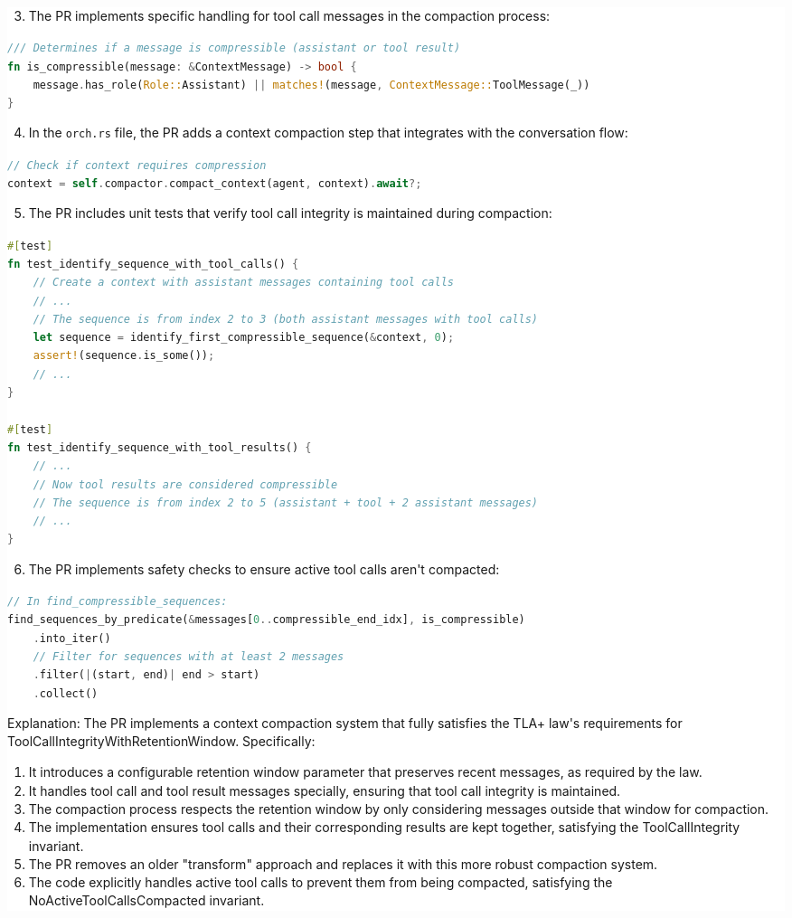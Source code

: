 3. The PR implements specific handling for tool call messages in the compaction process:
```rust
/// Determines if a message is compressible (assistant or tool result)
fn is_compressible(message: &ContextMessage) -> bool {
    message.has_role(Role::Assistant) || matches!(message, ContextMessage::ToolMessage(_))
}
```

4. In the `orch.rs` file, the PR adds a context compaction step that integrates with the conversation flow:
```rust
// Check if context requires compression
context = self.compactor.compact_context(agent, context).await?;
```

5. The PR includes unit tests that verify tool call integrity is maintained during compaction:
```rust
#[test]
fn test_identify_sequence_with_tool_calls() {
    // Create a context with assistant messages containing tool calls
    // ...
    // The sequence is from index 2 to 3 (both assistant messages with tool calls)
    let sequence = identify_first_compressible_sequence(&context, 0);
    assert!(sequence.is_some());
    // ...
}

#[test]
fn test_identify_sequence_with_tool_results() {
    // ...
    // Now tool results are considered compressible
    // The sequence is from index 2 to 5 (assistant + tool + 2 assistant messages)
    // ...
}
```

6. The PR implements safety checks to ensure active tool calls aren't compacted:
```rust
// In find_compressible_sequences:
find_sequences_by_predicate(&messages[0..compressible_end_idx], is_compressible)
    .into_iter()
    // Filter for sequences with at least 2 messages
    .filter(|(start, end)| end > start)
    .collect()
```

Explanation:
The PR implements a context compaction system that fully satisfies the TLA+ law's requirements for ToolCallIntegrityWithRetentionWindow. Specifically:

1. It introduces a configurable retention window parameter that preserves recent messages, as required by the law.
2. It handles tool call and tool result messages specially, ensuring that tool call integrity is maintained.
3. The compaction process respects the retention window by only considering messages outside that window for compaction.
4. The implementation ensures tool calls and their corresponding results are kept together, satisfying the ToolCallIntegrity invariant.
5. The PR removes an older "transform" approach and replaces it with this more robust compaction system.
6. The code explicitly handles active tool calls to prevent them from being compacted, satisfying the NoActiveToolCallsCompacted invariant.

